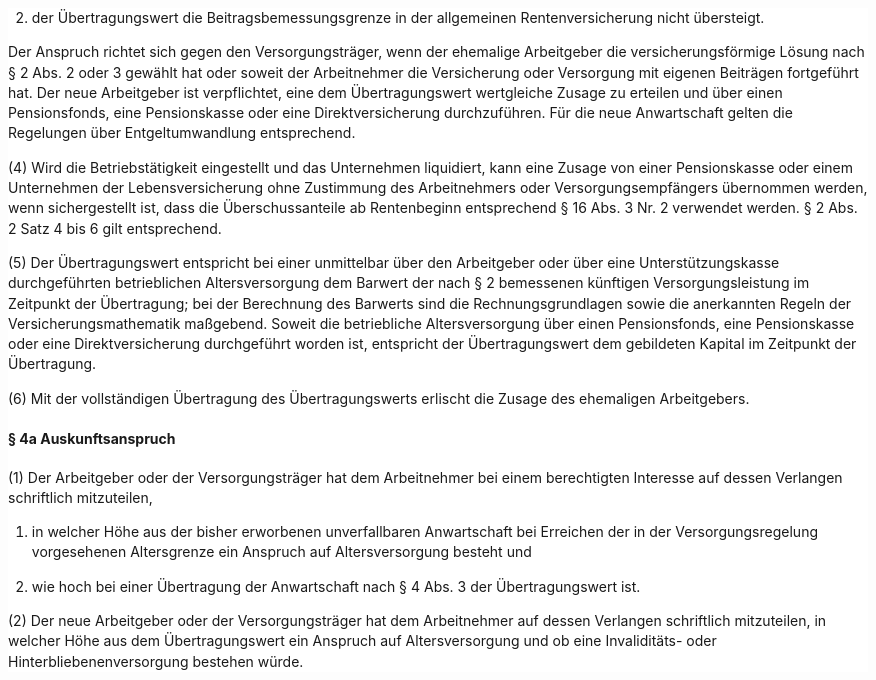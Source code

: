 
2.  der Übertragungswert die Beitragsbemessungsgrenze in der allgemeinen
    Rentenversicherung nicht übersteigt.



Der Anspruch richtet sich gegen den Versorgungsträger, wenn der
ehemalige Arbeitgeber die versicherungsförmige Lösung nach § 2 Abs. 2
oder 3 gewählt hat oder soweit der Arbeitnehmer die Versicherung oder
Versorgung mit eigenen Beiträgen fortgeführt hat. Der neue Arbeitgeber
ist verpflichtet, eine dem Übertragungswert wertgleiche Zusage zu
erteilen und über einen Pensionsfonds, eine Pensionskasse oder eine
Direktversicherung durchzuführen. Für die neue Anwartschaft gelten die
Regelungen über Entgeltumwandlung entsprechend.

(4) Wird die Betriebstätigkeit eingestellt und das Unternehmen
liquidiert, kann eine Zusage von einer Pensionskasse oder einem
Unternehmen der Lebensversicherung ohne Zustimmung des Arbeitnehmers
oder Versorgungsempfängers übernommen werden, wenn sichergestellt ist,
dass die Überschussanteile ab Rentenbeginn entsprechend § 16 Abs. 3
Nr. 2 verwendet werden. § 2 Abs. 2 Satz 4 bis 6 gilt entsprechend.

(5) Der Übertragungswert entspricht bei einer unmittelbar über den
Arbeitgeber oder über eine Unterstützungskasse durchgeführten
betrieblichen Altersversorgung dem Barwert der nach § 2 bemessenen
künftigen Versorgungsleistung im Zeitpunkt der Übertragung; bei der
Berechnung des Barwerts sind die Rechnungsgrundlagen sowie die
anerkannten Regeln der Versicherungsmathematik maßgebend. Soweit die
betriebliche Altersversorgung über einen Pensionsfonds, eine
Pensionskasse oder eine Direktversicherung durchgeführt worden ist,
entspricht der Übertragungswert dem gebildeten Kapital im Zeitpunkt
der Übertragung.

(6) Mit der vollständigen Übertragung des Übertragungswerts erlischt
die Zusage des ehemaligen Arbeitgebers.


#### § 4a Auskunftsanspruch

(1) Der Arbeitgeber oder der Versorgungsträger hat dem Arbeitnehmer
bei einem berechtigten Interesse auf dessen Verlangen schriftlich
mitzuteilen,

1.  in welcher Höhe aus der bisher erworbenen unverfallbaren Anwartschaft
    bei Erreichen der in der Versorgungsregelung vorgesehenen Altersgrenze
    ein Anspruch auf Altersversorgung besteht und


2.  wie hoch bei einer Übertragung der Anwartschaft nach § 4 Abs. 3 der
    Übertragungswert ist.




(2) Der neue Arbeitgeber oder der Versorgungsträger hat dem
Arbeitnehmer auf dessen Verlangen schriftlich mitzuteilen, in welcher
Höhe aus dem Übertragungswert ein Anspruch auf Altersversorgung und ob
eine Invaliditäts- oder Hinterbliebenenversorgung bestehen würde.
